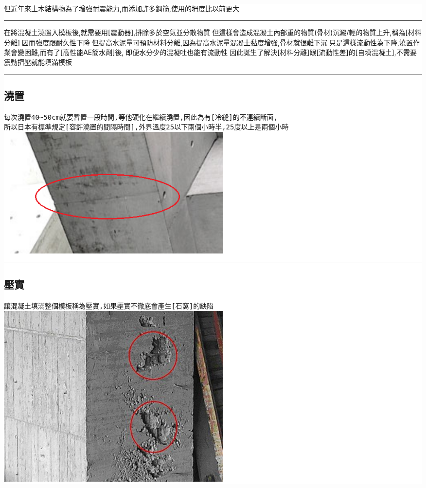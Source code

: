 但近年來土木結構物為了增強耐震能力,而添加許多鋼筋,使用的坍度比以前更大
<hr>
在將混凝土澆置入模板後,就需要用[震動器],排除多於空氣並分散物質
但這樣會造成混凝土內部重的物質(骨材)沉澱/輕的物質上升,稱為[材料分離]
因而強度跟耐久性下降
但提高水泥量可預防材料分離,因為提高水泥量混凝土黏度增強,骨材就很難下沉
只是這樣流動性為下降,澆置作業會變困難,而有了[高性能AE簡水劑]後,
即便水分少的混凝吐也能有流動性
因此誕生了解決[材料分離]跟[流動性差]的[自填混凝土],不需要震動擠壓就能填滿模板
</pre>

<hr>

## 澆置
<pre>
每次澆置40~50cm就要暫置一段時間,等他硬化在繼續澆置,因此為有[冷縫]的不連續斷面,
所以日本有標準規定[容許澆置的間隔時間],外界溫度25以下兩個小時半,25度以上是兩個小時
<img src="./../data/Concrete/冷縫.jpg" width="450">
</pre>

<hr>

## 壓實
<pre>
讓混凝土填滿整個模板稱為壓實,如果壓實不徹底會產生[石窩]的缺陷
<img src="./../data/Concrete/石窩.jpg" width="450">
</pre>